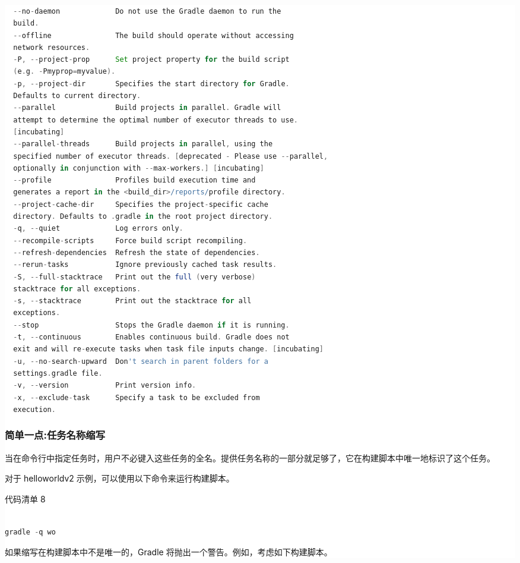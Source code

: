 ```groovy
  --no-daemon             Do not use the Gradle daemon to run the
  build.
  --offline               The build should operate without accessing
  network resources.
  -P, --project-prop      Set project property for the build script
  (e.g. -Pmyprop=myvalue).
  -p, --project-dir       Specifies the start directory for Gradle.
  Defaults to current directory.
  --parallel              Build projects in parallel. Gradle will
  attempt to determine the optimal number of executor threads to use.
  [incubating]
  --parallel-threads      Build projects in parallel, using the
  specified number of executor threads. [deprecated - Please use --parallel,
  optionally in conjunction with --max-workers.] [incubating]
  --profile               Profiles build execution time and
  generates a report in the <build_dir>/reports/profile directory.
  --project-cache-dir     Specifies the project-specific cache
  directory. Defaults to .gradle in the root project directory.
  -q, --quiet             Log errors only.
  --recompile-scripts     Force build script recompiling.
  --refresh-dependencies  Refresh the state of dependencies.
  --rerun-tasks           Ignore previously cached task results.
  -S, --full-stacktrace   Print out the full (very verbose)
  stacktrace for all exceptions.
  -s, --stacktrace        Print out the stacktrace for all
  exceptions.
  --stop                  Stops the Gradle daemon if it is running.
  -t, --continuous        Enables continuous build. Gradle does not
  exit and will re-execute tasks when task file inputs change. [incubating]
  -u, --no-search-upward  Don't search in parent folders for a
  settings.gradle file.
  -v, --version           Print version info.
  -x, --exclude-task      Specify a task to be excluded from
  execution.

```

### 简单一点:任务名称缩写

当在命令行中指定任务时，用户不必键入这些任务的全名。提供任务名称的一部分就足够了，它在构建脚本中唯一地标识了这个任务。

对于 helloworldv2 示例，可以使用以下命令来运行构建脚本。

代码清单 8

```groovy

gradle -q wo

```

如果缩写在构建脚本中不是唯一的，Gradle 将抛出一个警告。例如，考虑如下构建脚本。

